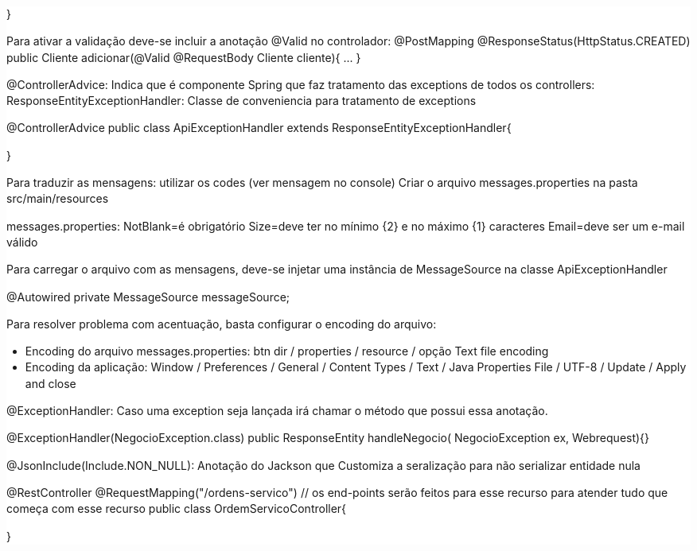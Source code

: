 }

Para ativar a validação deve-se incluir a anotação @Valid no controlador:
@PostMapping
@ResponseStatus(HttpStatus.CREATED)
public Cliente adicionar(@Valid @RequestBody Cliente cliente){
...
}


@ControllerAdvice: Indica que é componente Spring que faz tratamento das exceptions de 
todos os controllers:
ResponseEntityExceptionHandler: Classe de conveniencia para tratamento de exceptions


@ControllerAdvice
public class ApiExceptionHandler extends ResponseEntityExceptionHandler{

}

Para traduzir as mensagens: utilizar os codes (ver mensagem no console)
Criar o arquivo messages.properties na pasta src/main/resources

messages.properties:
NotBlank=é obrigatório
Size=deve ter no mínimo {2} e no máximo {1} caracteres
Email=deve ser um e-mail válido

Para carregar o arquivo com as mensagens, deve-se injetar uma instância de MessageSource na classe ApiExceptionHandler

@Autowired
private MessageSource messageSource;

Para resolver problema com acentuação, basta configurar o encoding do arquivo:
- Encoding do arquivo messages.properties: btn dir / properties / resource / opção Text file encoding
- Encoding da aplicação: Window / Preferences / General / Content Types / Text / Java Properties File / UTF-8 / Update / Apply and close


@ExceptionHandler: Caso uma exception seja lançada irá chamar o método que possui essa anotação.

@ExceptionHandler(NegocioException.class)
public ResponseEntity<Object> handleNegocio( NegocioException ex, Webrequest){}


@JsonInclude(Include.NON_NULL): Anotação do Jackson que Customiza a seralização para não serializar entidade nula


@RestController
@RequestMapping("/ordens-servico") // os end-points serão feitos para esse recurso para atender tudo que começa com esse recurso
public class OrdemServicoController{


}


